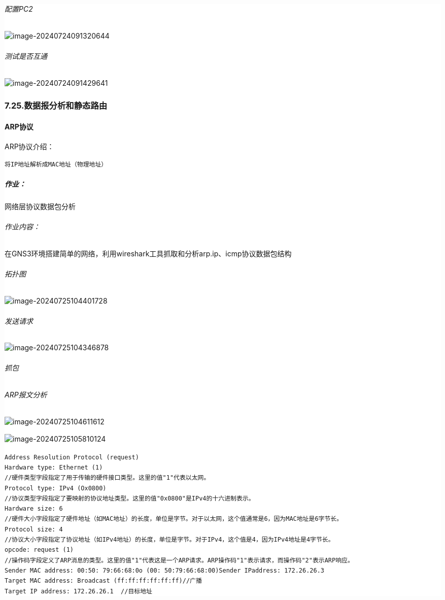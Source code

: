 ###### 配置PC2

![image-20240724091320644](C:/Users/86184/AppData/Roaming/Typora/typora-user-images/image-20240724091320644.png)

###### 测试是否互通

![image-20240724091429641](C:/Users/86184/AppData/Roaming/Typora/typora-user-images/image-20240724091429641.png)

### 7.25.数据报分析和静态路由

#### ARP协议

ARP协议介绍：

```
将IP地址解析成MAC地址（物理地址）
```

##### 作业：

网络层协议数据包分析

###### 作业内容：

在GNS3环境搭建简单的网络，利用wireshark工具抓取和分析arp.ip、icmp协议数据包结构

###### 拓扑图

![image-20240725104401728](C:\Users\86184\AppData\Roaming\Typora\typora-user-images\image-20240725104401728.png)

###### 发送请求

![image-20240725104346878](C:\Users\86184\AppData\Roaming\Typora\typora-user-images\image-20240725104346878.png)

###### 抓包

###### ARP报文分析

![image-20240725104611612](C:\Users\86184\AppData\Roaming\Typora\typora-user-images\image-20240725104611612.png)

![image-20240725105810124](C:\Users\86184\AppData\Roaming\Typora\typora-user-images\image-20240725105810124.png)

```
Address Resolution Protocol (request)
Hardware type: Ethernet (1)
//硬件类型字段指定了用于传输的硬件接口类型。这里的值"1"代表以太网。
Protocol type: IPv4 (Ox0800)
//协议类型字段指定了要映射的协议地址类型。这里的值"0x0800"是IPv4的十六进制表示。
Hardware size: 6 
//硬件大小字段指定了硬件地址（如MAC地址）的长度，单位是字节。对于以太网，这个值通常是6，因为MAC地址是6字节长。
Protocol size: 4 
//协议大小字段指定了协议地址（如IPv4地址）的长度，单位是字节。对于IPv4，这个值是4，因为IPv4地址是4字节长。
opcode: request (1)    
//操作码字段定义了ARP消息的类型。这里的值"1"代表这是一个ARP请求。ARP操作码"1"表示请求，而操作码"2"表示ARP响应。
Sender MAC address: 00:50: 79:66:68:0o (00: 50:79:66:68:00)Sender IPaddress: 172.26.26.3
Target MAC address: Broadcast (ff:ff:ff:ff:ff:ff)//广播
Target IP address: 172.26.26.1  //目标地址
```
